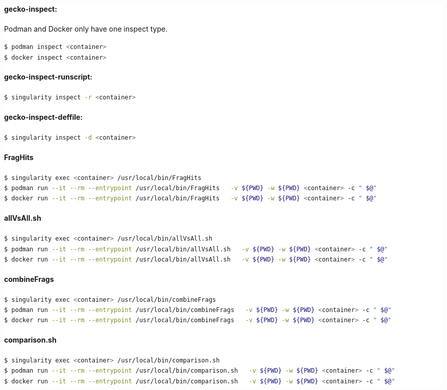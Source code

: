 #### gecko-inspect:

Podman and Docker only have one inspect type.

```bash
$ podman inspect <container>
$ docker inspect <container>
```

#### gecko-inspect-runscript:

```bash
$ singularity inspect -r <container>
```

#### gecko-inspect-deffile:

```bash
$ singularity inspect -d <container>
```


#### FragHits

```bash
$ singularity exec <container> /usr/local/bin/FragHits
$ podman run --it --rm --entrypoint /usr/local/bin/FragHits   -v ${PWD} -w ${PWD} <container> -c " $@"
$ docker run --it --rm --entrypoint /usr/local/bin/FragHits   -v ${PWD} -w ${PWD} <container> -c " $@"
```


#### allVsAll.sh

```bash
$ singularity exec <container> /usr/local/bin/allVsAll.sh
$ podman run --it --rm --entrypoint /usr/local/bin/allVsAll.sh   -v ${PWD} -w ${PWD} <container> -c " $@"
$ docker run --it --rm --entrypoint /usr/local/bin/allVsAll.sh   -v ${PWD} -w ${PWD} <container> -c " $@"
```


#### combineFrags

```bash
$ singularity exec <container> /usr/local/bin/combineFrags
$ podman run --it --rm --entrypoint /usr/local/bin/combineFrags   -v ${PWD} -w ${PWD} <container> -c " $@"
$ docker run --it --rm --entrypoint /usr/local/bin/combineFrags   -v ${PWD} -w ${PWD} <container> -c " $@"
```


#### comparison.sh

```bash
$ singularity exec <container> /usr/local/bin/comparison.sh
$ podman run --it --rm --entrypoint /usr/local/bin/comparison.sh   -v ${PWD} -w ${PWD} <container> -c " $@"
$ docker run --it --rm --entrypoint /usr/local/bin/comparison.sh   -v ${PWD} -w ${PWD} <container> -c " $@"
```
